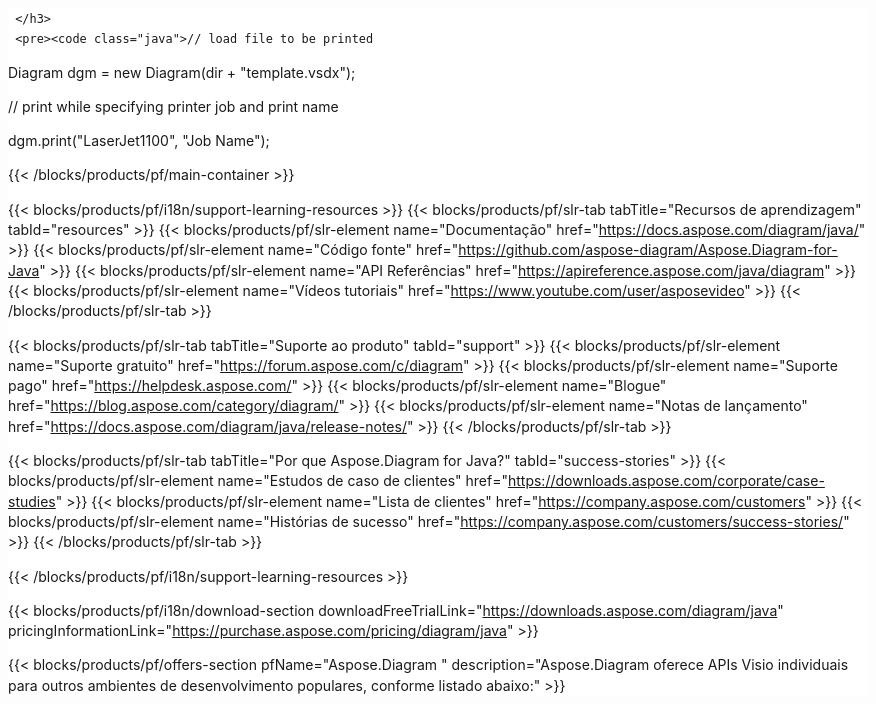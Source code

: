      </h3>
     <pre><code class="java">// load file to be printed

Diagram dgm = new Diagram(dir + "template.vsdx");

// print while specifying printer job and print name

dgm.print("LaserJet1100", "Job Name");</code></pre>
    </div>
   </div>
   
  </div>
 </div>
</div>


{{< /blocks/products/pf/main-container >}}


{{< blocks/products/pf/i18n/support-learning-resources >}}
{{< blocks/products/pf/slr-tab tabTitle="Recursos de aprendizagem" tabId="resources" >}}
{{< blocks/products/pf/slr-element name="Documentação" href="https://docs.aspose.com/diagram/java/" >}}
{{< blocks/products/pf/slr-element name="Código fonte" href="https://github.com/aspose-diagram/Aspose.Diagram-for-Java" >}}
{{< blocks/products/pf/slr-element name="API Referências" href="https://apireference.aspose.com/java/diagram" >}}
{{< blocks/products/pf/slr-element name="Vídeos tutoriais" href="https://www.youtube.com/user/asposevideo" >}}
{{< /blocks/products/pf/slr-tab >}}

{{< blocks/products/pf/slr-tab tabTitle="Suporte ao produto" tabId="support" >}}
{{< blocks/products/pf/slr-element name="Suporte gratuito" href="https://forum.aspose.com/c/diagram" >}}
{{< blocks/products/pf/slr-element name="Suporte pago" href="https://helpdesk.aspose.com/" >}}
{{< blocks/products/pf/slr-element name="Blogue" href="https://blog.aspose.com/category/diagram/" >}}
{{< blocks/products/pf/slr-element name="Notas de lançamento" href="https://docs.aspose.com/diagram/java/release-notes/" >}}
{{< /blocks/products/pf/slr-tab >}}

{{< blocks/products/pf/slr-tab tabTitle="Por que Aspose.Diagram for Java?" tabId="success-stories" >}}
{{< blocks/products/pf/slr-element name="Estudos de caso de clientes" href="https://downloads.aspose.com/corporate/case-studies" >}}
{{< blocks/products/pf/slr-element name="Lista de clientes" href="https://company.aspose.com/customers" >}}
{{< blocks/products/pf/slr-element name="Histórias de sucesso" href="https://company.aspose.com/customers/success-stories/" >}}
{{< /blocks/products/pf/slr-tab >}}

{{< /blocks/products/pf/i18n/support-learning-resources >}}

{{< blocks/products/pf/i18n/download-section downloadFreeTrialLink="https://downloads.aspose.com/diagram/java" pricingInformationLink="https://purchase.aspose.com/pricing/diagram/java" >}}

{{< blocks/products/pf/offers-section pfName="Aspose.Diagram " description="Aspose.Diagram oferece APIs Visio individuais para outros ambientes de desenvolvimento populares, conforme listado abaixo:" >}}
